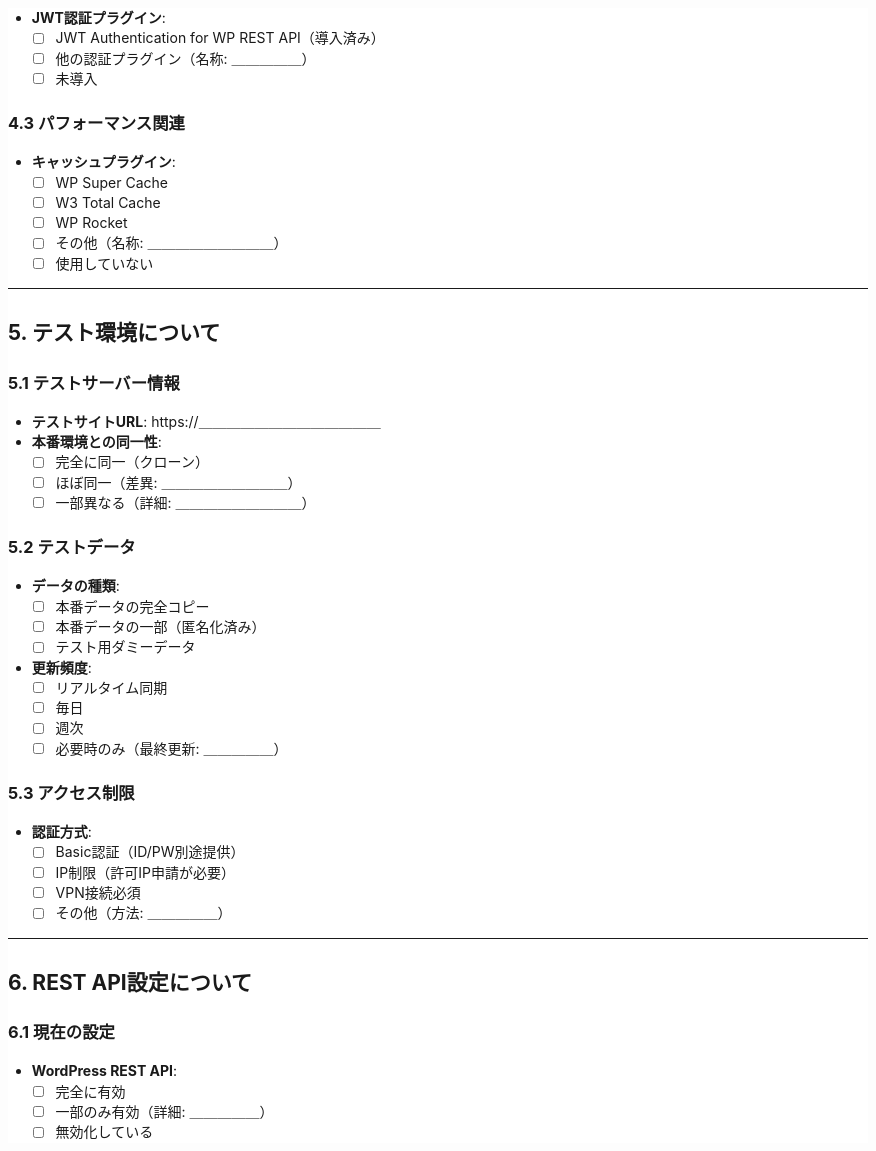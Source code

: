 - **JWT認証プラグイン**:
  - [ ] JWT Authentication for WP REST API（導入済み）
  - [ ] 他の認証プラグイン（名称: ＿＿＿＿＿）
  - [ ] 未導入

### 4.3 パフォーマンス関連
- **キャッシュプラグイン**:
  - [ ] WP Super Cache
  - [ ] W3 Total Cache
  - [ ] WP Rocket
  - [ ] その他（名称: ＿＿＿＿＿＿＿＿＿）
  - [ ] 使用していない

---

## 5. テスト環境について

### 5.1 テストサーバー情報
- **テストサイトURL**: https://＿＿＿＿＿＿＿＿＿＿＿＿＿
- **本番環境との同一性**:
  - [ ] 完全に同一（クローン）
  - [ ] ほぼ同一（差異: ＿＿＿＿＿＿＿＿＿）
  - [ ] 一部異なる（詳細: ＿＿＿＿＿＿＿＿＿）

### 5.2 テストデータ
- **データの種類**:
  - [ ] 本番データの完全コピー
  - [ ] 本番データの一部（匿名化済み）
  - [ ] テスト用ダミーデータ
- **更新頻度**:
  - [ ] リアルタイム同期
  - [ ] 毎日
  - [ ] 週次
  - [ ] 必要時のみ（最終更新: ＿＿＿＿＿）

### 5.3 アクセス制限
- **認証方式**:
  - [ ] Basic認証（ID/PW別途提供）
  - [ ] IP制限（許可IP申請が必要）
  - [ ] VPN接続必須
  - [ ] その他（方法: ＿＿＿＿＿）

---

## 6. REST API設定について

### 6.1 現在の設定
- **WordPress REST API**:
  - [ ] 完全に有効
  - [ ] 一部のみ有効（詳細: ＿＿＿＿＿）
  - [ ] 無効化している

